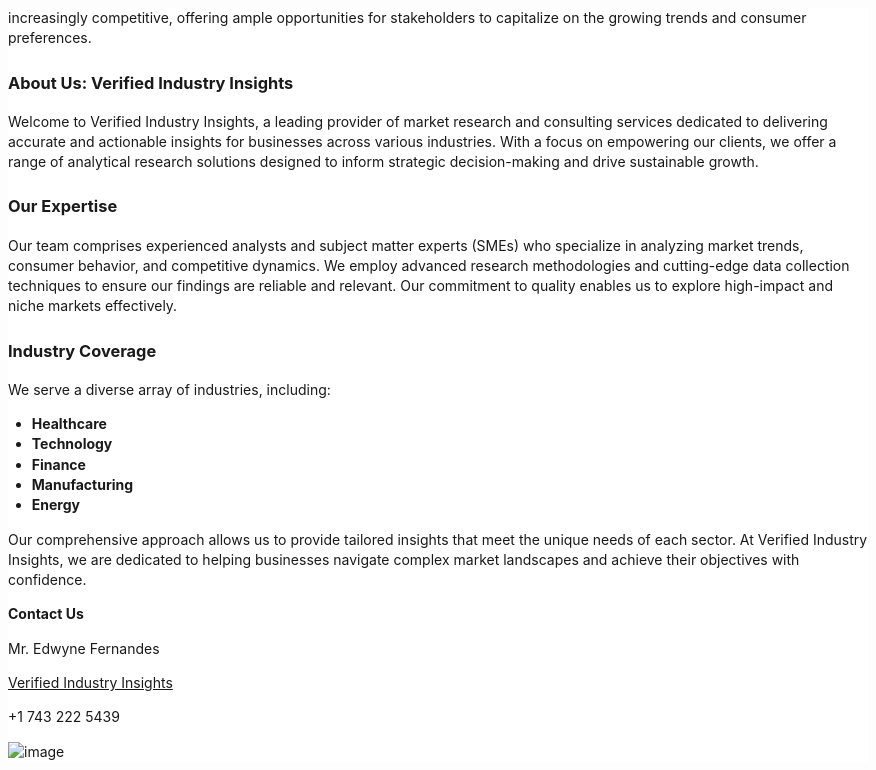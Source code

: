 increasingly competitive, offering ample opportunities for stakeholders to capitalize on the growing trends and consumer preferences.</p><h3>About Us: Verified Industry Insights</h3><p>Welcome to Verified Industry Insights, a leading provider of market research and consulting services dedicated to delivering accurate and actionable insights for businesses across various industries. With a focus on empowering our clients, we offer a range of analytical research solutions designed to inform strategic decision-making and drive sustainable growth.</p><h3>Our Expertise</h3><p>Our team comprises experienced analysts and subject matter experts (SMEs) who specialize in analyzing market trends, consumer behavior, and competitive dynamics. We employ advanced research methodologies and cutting-edge data collection techniques to ensure our findings are reliable and relevant. Our commitment to quality enables us to explore high-impact and niche markets effectively.</p><h3>Industry Coverage</h3><p>We serve a diverse array of industries, including:</p><ul><li><strong>Healthcare</strong></li><li><strong>Technology</strong></li><li><strong>Finance</strong></li><li><strong>Manufacturing</strong></li><li><strong>Energy</strong></li></ul><p>Our comprehensive approach allows us to provide tailored insights that meet the unique needs of each sector. At Verified Industry Insights, we are dedicated to helping businesses navigate complex market landscapes and achieve their objectives with confidence.</p><p><strong>Contact Us</strong></p><p>Mr. Edwyne Fernandes</p><p><a href="https://www.verifiedindustryinsights.com/">Verified Industry Insights</a></p><p>+1 743 222 5439</p>
![image](https://github.com/user-attachments/assets/47e92866-57b8-4698-94ee-0eb9f6ad9c97)
